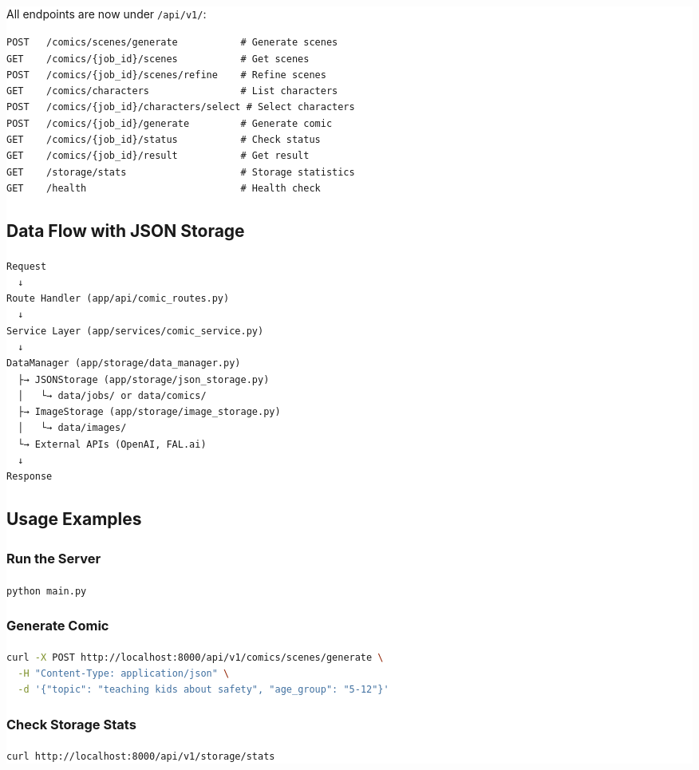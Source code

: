 All endpoints are now under `/api/v1/`:

```
POST   /comics/scenes/generate           # Generate scenes
GET    /comics/{job_id}/scenes           # Get scenes
POST   /comics/{job_id}/scenes/refine    # Refine scenes
GET    /comics/characters                # List characters
POST   /comics/{job_id}/characters/select # Select characters
POST   /comics/{job_id}/generate         # Generate comic
GET    /comics/{job_id}/status           # Check status
GET    /comics/{job_id}/result           # Get result
GET    /storage/stats                    # Storage statistics
GET    /health                           # Health check
```

## Data Flow with JSON Storage

```
Request
  ↓
Route Handler (app/api/comic_routes.py)
  ↓
Service Layer (app/services/comic_service.py)
  ↓
DataManager (app/storage/data_manager.py)
  ├→ JSONStorage (app/storage/json_storage.py)
  │   └→ data/jobs/ or data/comics/
  ├→ ImageStorage (app/storage/image_storage.py)
  │   └→ data/images/
  └→ External APIs (OpenAI, FAL.ai)
  ↓
Response
```

## Usage Examples

### Run the Server
```bash
python main.py
```

### Generate Comic
```bash
curl -X POST http://localhost:8000/api/v1/comics/scenes/generate \
  -H "Content-Type: application/json" \
  -d '{"topic": "teaching kids about safety", "age_group": "5-12"}'
```

### Check Storage Stats
```bash
curl http://localhost:8000/api/v1/storage/stats
```
